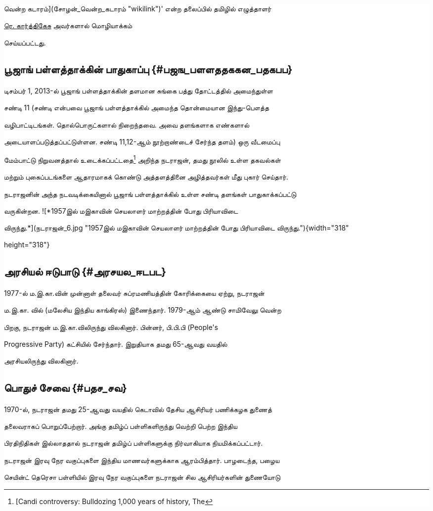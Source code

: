வென்ற கடாரம்](சோழன்_வென்ற_கடாரம் "wikilink")' என்ற தலைப்பில் தமிழில் எழுத்தாளர்

[ரெ. கார்த்திகேசு](ரெ._கார்த்திகேசு "wikilink") அவர்களால் மொழியாக்கம்

செய்யப்பட்டது.



## பூஜாங் பள்ளத்தாக்கின் பாதுகாப்பு {#பஜங_பளளததககன_பதகபப}



டிசம்பர் 1, 2013-ல் பூஜாங் பள்ளத்தாக்கின் தளமான சுங்கை பத்து தோட்டத்தில் அமைந்துள்ள

சண்டி 11 (சண்டி என்பவை பூஜாங் பள்ளத்தாக்கில் அமைந்த தொன்மையான இந்து-பௌத்த

வழிபாட்டிடங்கள். தொல்பொருட்களால் நிறைந்தவை. அவை தளங்களாக எண்களால்

அடையாளப்படுத்தப்பட்டுள்ளன. சண்டி 11,12-ஆம் நூற்றாண்டைச் சேர்ந்த தளம்) ஒரு வீடமைப்பு

மேம்பாட்டு நிறுவனத்தால் உடைக்கப்பட்டதை[^1] அறிந்த நடராஜன், தமது நூலில் உள்ள தகவல்கள்

மற்றும் புகைப்படங்களை ஆதாரமாகக் கொண்டு அத்தளத்தினை அழித்தவர்கள் மீது புகார் செய்தார்.

நடராஜனின் அந்த நடவடிக்கையினால் பூஜாங் பள்ளத்தாக்கில் உள்ள சண்டி தளங்கள் பாதுகாக்கப்பட்டு

வருகின்றன. ![*1957இல் மஇகாவின் செயலாளர் மாற்றத்தின் போது பிரியாவிடை

விருந்து.*](நடராஜன்_6.jpg "1957இல் மஇகாவின் செயலாளர் மாற்றத்தின் போது பிரியாவிடை விருந்து."){width="318"

height="318"}



## அரசியல் ஈடுபாடு {#அரசயல_ஈடபட}



1977-ல் ம.இ.கா.வின் முன்னாள் தலைவர் சுப்ரமணியத்தின் கோரிக்கையை ஏற்று, நடராஜன்

ம.இ.கா. வில் (மலேசிய இந்திய காங்கிரஸ்) இணைந்தார். 1979-ஆம் ஆண்டு சாமிவேலு வென்ற

பிறகு, நடராஜன் ம.இ.கா.விலிருந்து விலகினார். பின்னர், பி.பி.பி (People\'s

Progressive Party) கட்சியில் சேர்ந்தார். இறுதியாக தமது 65-ஆவது வயதில்

அரசியலிருந்து விலகினார்.



## பொதுச் சேவை {#பதச_சவ}



1970-ல், நடராஜன் தமது 25-ஆவது வயதில் கெடாவில் தேசிய ஆசிரியர் பணிக்கழக துணைத்

தலைவராகப் பொறுப்பேற்றார். அங்கு தமிழ்ப் பள்ளிகளிருந்து வெற்றி பெற்ற இந்திய

பிரதிநிதிகள் இல்லாததால் நடராஜன் தமிழ்ப் பள்ளிகளுக்கு நிர்வாகியாக நியமிக்கப்பட்டார்.

நடராஜன் இரவு நேர வகுப்புகளை இந்திய மாணவர்களுக்காக ஆரம்பித்தார். பாழடைந்த, பழைய

செயின்ட் தெரெசா பள்ளியில் இரவு நேர வகுப்புகளை நடராஜன் சில ஆசிரியர்களின் துணையோடு


[^1]: [Candi controversy: Bulldozing 1,000 years of history, The